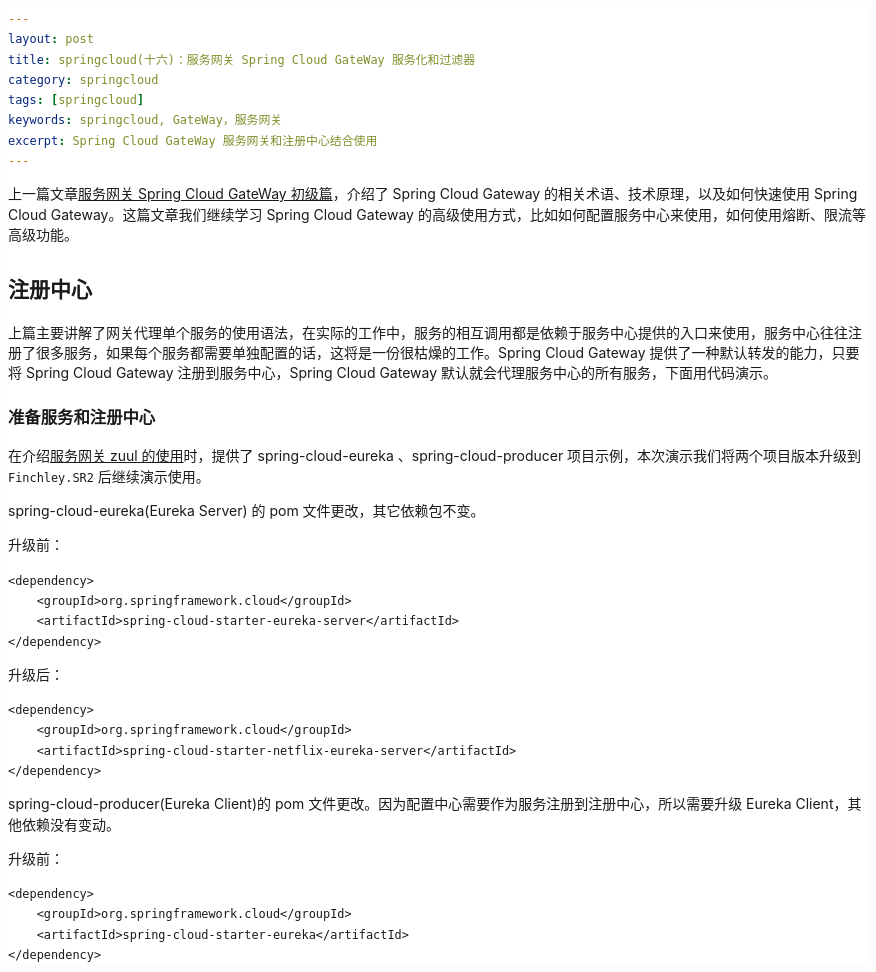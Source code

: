 ```yaml
---
layout: post
title: springcloud(十六)：服务网关 Spring Cloud GateWay 服务化和过滤器
category: springcloud
tags: [springcloud]
keywords: springcloud, GateWay，服务网关
excerpt: Spring Cloud GateWay 服务网关和注册中心结合使用
---
```


上一篇文章[服务网关 Spring Cloud GateWay 初级篇](http://www.ityouknow.com/springcloud/2018/12/12/spring-cloud-gateway-start.html)，介绍了 Spring Cloud Gateway 的相关术语、技术原理，以及如何快速使用 Spring Cloud Gateway。这篇文章我们继续学习 Spring Cloud Gateway 的高级使用方式，比如如何配置服务中心来使用，如何使用熔断、限流等高级功能。

## 注册中心

上篇主要讲解了网关代理单个服务的使用语法，在实际的工作中，服务的相互调用都是依赖于服务中心提供的入口来使用，服务中心往往注册了很多服务，如果每个服务都需要单独配置的话，这将是一份很枯燥的工作。Spring Cloud Gateway 提供了一种默认转发的能力，只要将 Spring Cloud Gateway 注册到服务中心，Spring Cloud Gateway 默认就会代理服务中心的所有服务，下面用代码演示。


### 准备服务和注册中心

在介绍[服务网关 zuul 的使用](http://www.ityouknow.com/springcloud/2017/06/01/gateway-service-zuul.html)时，提供了 spring-cloud-eureka 、spring-cloud-producer 项目示例，本次演示我们将两个项目版本升级到 `Finchley.SR2` 后继续演示使用。

spring-cloud-eureka(Eureka Server) 的 pom 文件更改，其它依赖包不变。

升级前：

```
<dependency>
    <groupId>org.springframework.cloud</groupId>
    <artifactId>spring-cloud-starter-eureka-server</artifactId>
</dependency>
```

升级后：

```
<dependency>
    <groupId>org.springframework.cloud</groupId>
    <artifactId>spring-cloud-starter-netflix-eureka-server</artifactId>
</dependency>
```

spring-cloud-producer(Eureka Client)的 pom 文件更改。因为配置中心需要作为服务注册到注册中心，所以需要升级 Eureka Client，其他依赖没有变动。

升级前：

```
<dependency>
    <groupId>org.springframework.cloud</groupId>
    <artifactId>spring-cloud-starter-eureka</artifactId>
</dependency>
```
